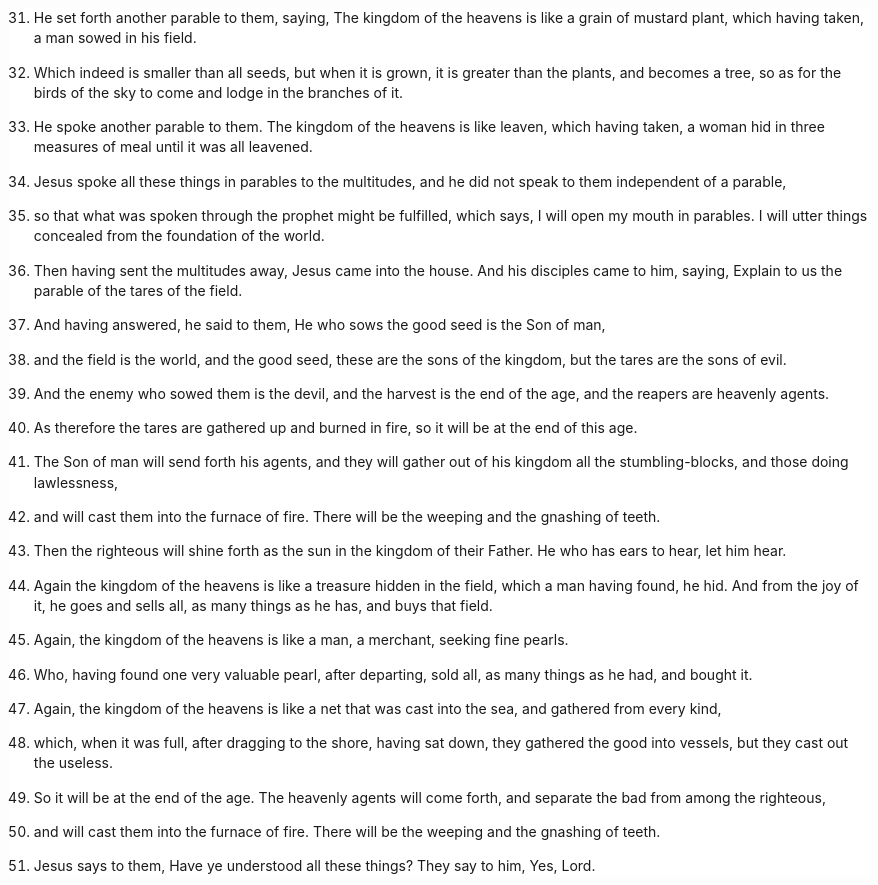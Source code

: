 31. He set forth another parable to them, saying, The kingdom of the heavens is like a grain of mustard plant, which having taken, a man sowed in his field.

32. Which indeed is smaller than all seeds, but when it is grown, it is greater than the plants, and becomes a tree, so as for the birds of the sky to come and lodge in the branches of it.

33. He spoke another parable to them. The kingdom of the heavens is like leaven, which having taken, a woman hid in three measures of meal until it was all leavened.

34. Jesus spoke all these things in parables to the multitudes, and he did not speak to them independent of a parable,

35. so that what was spoken through the prophet might be fulfilled, which says, I will open my mouth in parables. I will utter things concealed from the foundation of the world.

36. Then having sent the multitudes away, Jesus came into the house. And his disciples came to him, saying, Explain to us the parable of the tares of the field.

37. And having answered, he said to them, He who sows the good seed is the Son of man,

38. and the field is the world, and the good seed, these are the sons of the kingdom, but the tares are the sons of evil.

39. And the enemy who sowed them is the devil, and the harvest is the end of the age, and the reapers are heavenly agents.

40. As therefore the tares are gathered up and burned in fire, so it will be at the end of this age.

41. The Son of man will send forth his agents, and they will gather out of his kingdom all the stumbling-blocks, and those doing lawlessness,

42. and will cast them into the furnace of fire. There will be the weeping and the gnashing of teeth.

43. Then the righteous will shine forth as the sun in the kingdom of their Father. He who has ears to hear, let him hear.

44. Again the kingdom of the heavens is like a treasure hidden in the field, which a man having found, he hid. And from the joy of it, he goes and sells all, as many things as he has, and buys that field.

45. Again, the kingdom of the heavens is like a man, a merchant, seeking fine pearls.

46. Who, having found one very valuable pearl, after departing, sold all, as many things as he had, and bought it.

47. Again, the kingdom of the heavens is like a net that was cast into the sea, and gathered from every kind,

48. which, when it was full, after dragging to the shore, having sat down, they gathered the good into vessels, but they cast out the useless.

49. So it will be at the end of the age. The heavenly agents will come forth, and separate the bad from among the righteous,

50. and will cast them into the furnace of fire. There will be the weeping and the gnashing of teeth.

51. Jesus says to them, Have ye understood all these things? They say to him, Yes, Lord.
